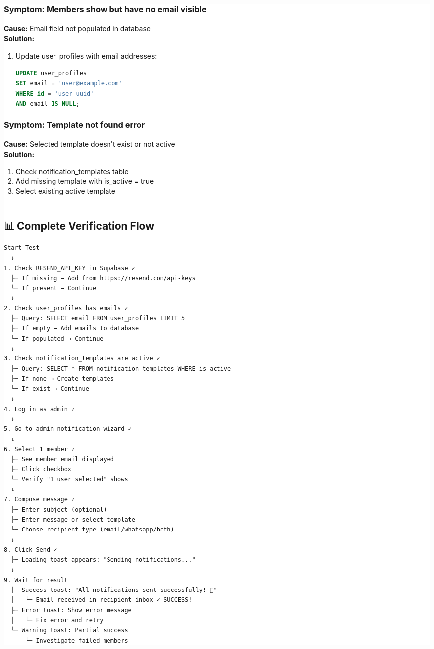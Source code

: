 ### Symptom: Members show but have no email visible
**Cause:** Email field not populated in database  
**Solution:**
1. Update user_profiles with email addresses:
   ```sql
   UPDATE user_profiles 
   SET email = 'user@example.com' 
   WHERE id = 'user-uuid' 
   AND email IS NULL;
   ```

### Symptom: Template not found error
**Cause:** Selected template doesn't exist or not active  
**Solution:**
1. Check notification_templates table
2. Add missing template with is_active = true
3. Select existing active template

---

## 📊 Complete Verification Flow

```
Start Test
  ↓
1. Check RESEND_API_KEY in Supabase ✓
  ├─ If missing → Add from https://resend.com/api-keys
  └─ If present → Continue
  ↓
2. Check user_profiles has emails ✓
  ├─ Query: SELECT email FROM user_profiles LIMIT 5
  ├─ If empty → Add emails to database
  └─ If populated → Continue
  ↓
3. Check notification_templates are active ✓
  ├─ Query: SELECT * FROM notification_templates WHERE is_active
  ├─ If none → Create templates
  └─ If exist → Continue
  ↓
4. Log in as admin ✓
  ↓
5. Go to admin-notification-wizard ✓
  ↓
6. Select 1 member ✓
  ├─ See member email displayed
  ├─ Click checkbox
  └─ Verify "1 user selected" shows
  ↓
7. Compose message ✓
  ├─ Enter subject (optional)
  ├─ Enter message or select template
  └─ Choose recipient type (email/whatsapp/both)
  ↓
8. Click Send ✓
  ├─ Loading toast appears: "Sending notifications..."
  ↓
9. Wait for result
  ├─ Success toast: "All notifications sent successfully! 🎉"
  │   └─ Email received in recipient inbox ✓ SUCCESS!
  ├─ Error toast: Show error message
  │   └─ Fix error and retry
  └─ Warning toast: Partial success
      └─ Investigate failed members
```